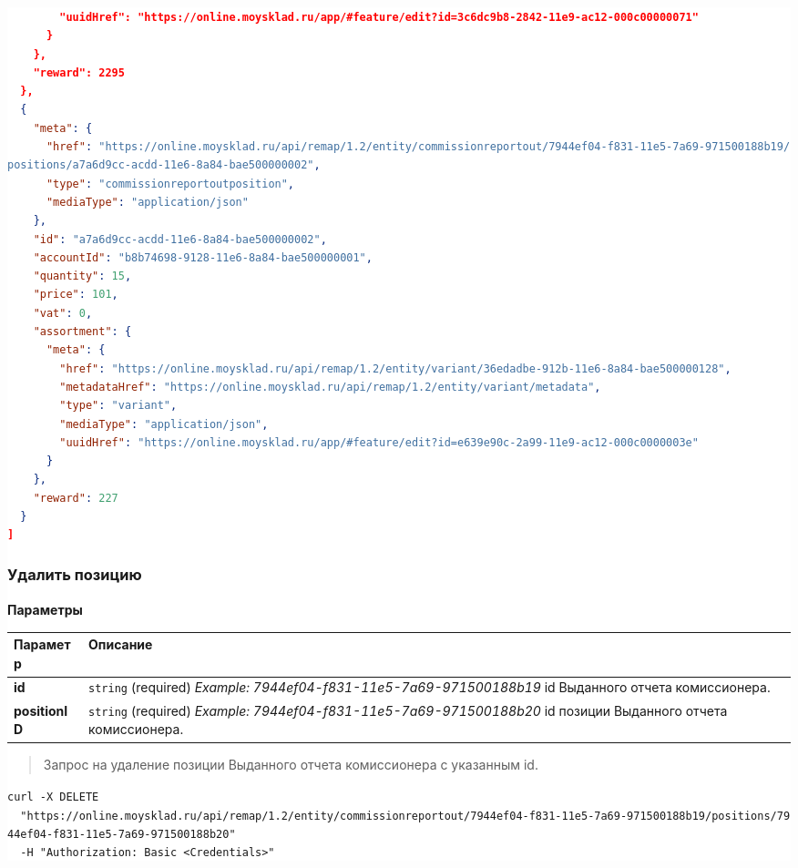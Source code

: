 ```json
        "uuidHref": "https://online.moysklad.ru/app/#feature/edit?id=3c6dc9b8-2842-11e9-ac12-000c00000071"
      }
    },
    "reward": 2295
  },
  {
    "meta": {
      "href": "https://online.moysklad.ru/api/remap/1.2/entity/commissionreportout/7944ef04-f831-11e5-7a69-971500188b19/positions/a7a6d9cc-acdd-11e6-8a84-bae500000002",
      "type": "commissionreportoutposition",
      "mediaType": "application/json"
    },
    "id": "a7a6d9cc-acdd-11e6-8a84-bae500000002",
    "accountId": "b8b74698-9128-11e6-8a84-bae500000001",
    "quantity": 15,
    "price": 101,
    "vat": 0,
    "assortment": {
      "meta": {
        "href": "https://online.moysklad.ru/api/remap/1.2/entity/variant/36edadbe-912b-11e6-8a84-bae500000128",
        "metadataHref": "https://online.moysklad.ru/api/remap/1.2/entity/variant/metadata",
        "type": "variant",
        "mediaType": "application/json",
        "uuidHref": "https://online.moysklad.ru/app/#feature/edit?id=e639e90c-2a99-11e9-ac12-000c0000003e"
      }
    },
    "reward": 227
  }
]
```

### Удалить позицию

**Параметры**

|Параметр   |Описание   | 
|:----|:----|
|**id** |  `string` (required) *Example: 7944ef04-f831-11e5-7a69-971500188b19* id Выданного отчета комиссионера.|
|**positionID**|  `string` (required) *Example: 7944ef04-f831-11e5-7a69-971500188b20* id позиции Выданного отчета комиссионера.|

> Запрос на удаление позиции Выданного отчета комиссионера с указанным id.

```shell
curl -X DELETE
  "https://online.moysklad.ru/api/remap/1.2/entity/commissionreportout/7944ef04-f831-11e5-7a69-971500188b19/positions/7944ef04-f831-11e5-7a69-971500188b20"
  -H "Authorization: Basic <Credentials>"
```
